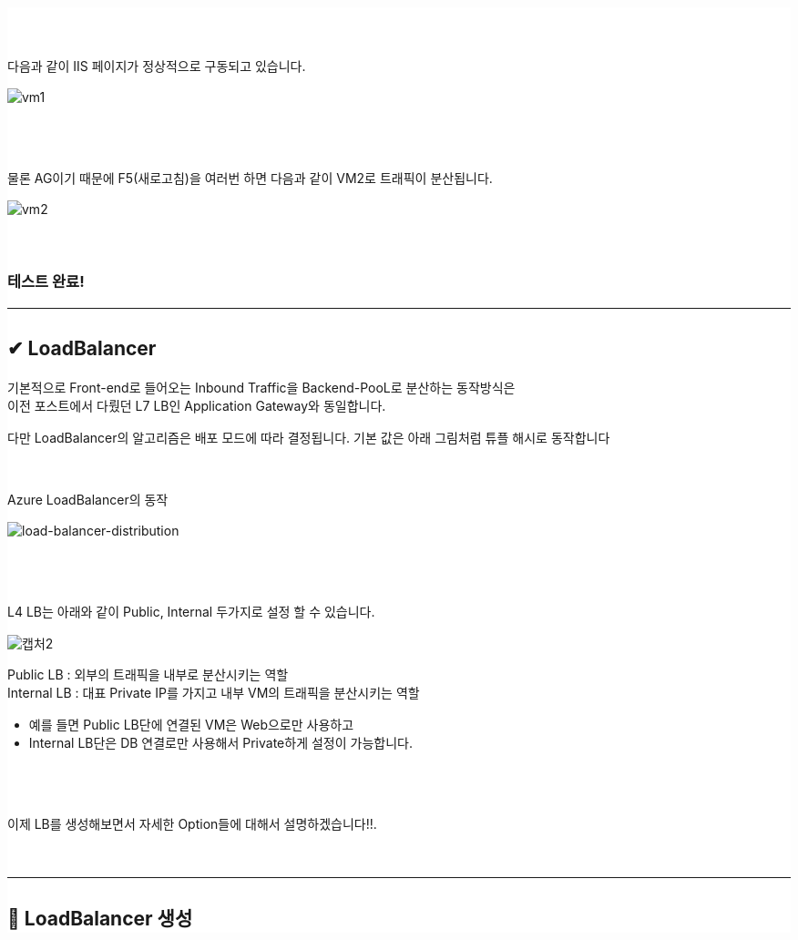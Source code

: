 <br/>
<br/>

다음과 같이 IIS 페이지가 정상적으로 구동되고 있습니다.

![vm1](https://user-images.githubusercontent.com/69498804/107320859-e14deb80-6ae4-11eb-92fd-481735c929b5.JPG)

<br/>
<br/>

물론 AG이기 때문에 F5(새로고침)을 여러번 하면 다음과 같이 VM2로 트래픽이 분산됩니다.

![vm2](https://user-images.githubusercontent.com/69498804/107320906-fa569c80-6ae4-11eb-9d1d-18f5e57417e2.JPG)

<br/>

### 테스트 완료!

---

## ✔ LoadBalancer 

기본적으로 Front-end로 들어오는 Inbound Traffic을 Backend-PooL로 분산하는 동작방식은  
이전 포스트에서 다뤘던 L7 LB인 Application Gateway와 동일합니다.  

다만 LoadBalancer의 알고리즘은 배포 모드에 따라 결정됩니다. 기본 값은 아래 그림처럼 튜플 해시로 동작합니다  

<br/>

Azure LoadBalancer의 동작

![load-balancer-distribution](https://user-images.githubusercontent.com/69498804/107323107-0cd2d500-6ae9-11eb-8513-8a934c22f6f0.png)


<br/>
<br/>

L4 LB는 아래와 같이 Public, Internal 두가지로 설정 할 수 있습니다.    

![캡처2](https://user-images.githubusercontent.com/69498804/107323867-64257500-6aea-11eb-9891-5232c5802636.JPG)


Public LB : 외부의 트래픽을 내부로 분산시키는 역할  
Internal LB : 대표 Private IP를 가지고 내부 VM의 트래픽을 분산시키는 역할  

* 예를 들면 Public LB단에 연결된 VM은 Web으로만 사용하고
* Internal LB단은 DB 연결로만 사용해서 Private하게 설정이 가능합니다.  


<br/>
<br/>

이제 LB를 생성해보면서 자세한 Option들에 대해서 설명하겠습니다!!.

<br/>

---

## 🤞 LoadBalancer 생성
